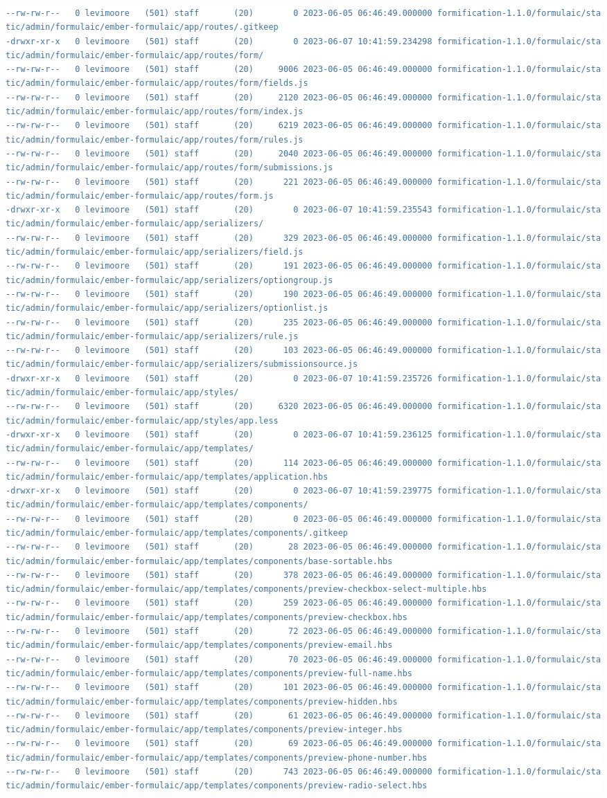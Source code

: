 ```diff
--rw-rw-r--   0 levimoore   (501) staff       (20)        0 2023-06-05 06:46:49.000000 formification-1.1.0/formulaic/static/admin/formulaic/ember-formulaic/app/routes/.gitkeep
-drwxr-xr-x   0 levimoore   (501) staff       (20)        0 2023-06-07 10:41:59.234298 formification-1.1.0/formulaic/static/admin/formulaic/ember-formulaic/app/routes/form/
--rw-rw-r--   0 levimoore   (501) staff       (20)     9006 2023-06-05 06:46:49.000000 formification-1.1.0/formulaic/static/admin/formulaic/ember-formulaic/app/routes/form/fields.js
--rw-rw-r--   0 levimoore   (501) staff       (20)     2120 2023-06-05 06:46:49.000000 formification-1.1.0/formulaic/static/admin/formulaic/ember-formulaic/app/routes/form/index.js
--rw-rw-r--   0 levimoore   (501) staff       (20)     6219 2023-06-05 06:46:49.000000 formification-1.1.0/formulaic/static/admin/formulaic/ember-formulaic/app/routes/form/rules.js
--rw-rw-r--   0 levimoore   (501) staff       (20)     2040 2023-06-05 06:46:49.000000 formification-1.1.0/formulaic/static/admin/formulaic/ember-formulaic/app/routes/form/submissions.js
--rw-rw-r--   0 levimoore   (501) staff       (20)      221 2023-06-05 06:46:49.000000 formification-1.1.0/formulaic/static/admin/formulaic/ember-formulaic/app/routes/form.js
-drwxr-xr-x   0 levimoore   (501) staff       (20)        0 2023-06-07 10:41:59.235543 formification-1.1.0/formulaic/static/admin/formulaic/ember-formulaic/app/serializers/
--rw-rw-r--   0 levimoore   (501) staff       (20)      329 2023-06-05 06:46:49.000000 formification-1.1.0/formulaic/static/admin/formulaic/ember-formulaic/app/serializers/field.js
--rw-rw-r--   0 levimoore   (501) staff       (20)      191 2023-06-05 06:46:49.000000 formification-1.1.0/formulaic/static/admin/formulaic/ember-formulaic/app/serializers/optiongroup.js
--rw-rw-r--   0 levimoore   (501) staff       (20)      190 2023-06-05 06:46:49.000000 formification-1.1.0/formulaic/static/admin/formulaic/ember-formulaic/app/serializers/optionlist.js
--rw-rw-r--   0 levimoore   (501) staff       (20)      235 2023-06-05 06:46:49.000000 formification-1.1.0/formulaic/static/admin/formulaic/ember-formulaic/app/serializers/rule.js
--rw-rw-r--   0 levimoore   (501) staff       (20)      103 2023-06-05 06:46:49.000000 formification-1.1.0/formulaic/static/admin/formulaic/ember-formulaic/app/serializers/submissionsource.js
-drwxr-xr-x   0 levimoore   (501) staff       (20)        0 2023-06-07 10:41:59.235726 formification-1.1.0/formulaic/static/admin/formulaic/ember-formulaic/app/styles/
--rw-rw-r--   0 levimoore   (501) staff       (20)     6320 2023-06-05 06:46:49.000000 formification-1.1.0/formulaic/static/admin/formulaic/ember-formulaic/app/styles/app.less
-drwxr-xr-x   0 levimoore   (501) staff       (20)        0 2023-06-07 10:41:59.236125 formification-1.1.0/formulaic/static/admin/formulaic/ember-formulaic/app/templates/
--rw-rw-r--   0 levimoore   (501) staff       (20)      114 2023-06-05 06:46:49.000000 formification-1.1.0/formulaic/static/admin/formulaic/ember-formulaic/app/templates/application.hbs
-drwxr-xr-x   0 levimoore   (501) staff       (20)        0 2023-06-07 10:41:59.239775 formification-1.1.0/formulaic/static/admin/formulaic/ember-formulaic/app/templates/components/
--rw-rw-r--   0 levimoore   (501) staff       (20)        0 2023-06-05 06:46:49.000000 formification-1.1.0/formulaic/static/admin/formulaic/ember-formulaic/app/templates/components/.gitkeep
--rw-rw-r--   0 levimoore   (501) staff       (20)       28 2023-06-05 06:46:49.000000 formification-1.1.0/formulaic/static/admin/formulaic/ember-formulaic/app/templates/components/base-sortable.hbs
--rw-rw-r--   0 levimoore   (501) staff       (20)      378 2023-06-05 06:46:49.000000 formification-1.1.0/formulaic/static/admin/formulaic/ember-formulaic/app/templates/components/preview-checkbox-select-multiple.hbs
--rw-rw-r--   0 levimoore   (501) staff       (20)      259 2023-06-05 06:46:49.000000 formification-1.1.0/formulaic/static/admin/formulaic/ember-formulaic/app/templates/components/preview-checkbox.hbs
--rw-rw-r--   0 levimoore   (501) staff       (20)       72 2023-06-05 06:46:49.000000 formification-1.1.0/formulaic/static/admin/formulaic/ember-formulaic/app/templates/components/preview-email.hbs
--rw-rw-r--   0 levimoore   (501) staff       (20)       70 2023-06-05 06:46:49.000000 formification-1.1.0/formulaic/static/admin/formulaic/ember-formulaic/app/templates/components/preview-full-name.hbs
--rw-rw-r--   0 levimoore   (501) staff       (20)      101 2023-06-05 06:46:49.000000 formification-1.1.0/formulaic/static/admin/formulaic/ember-formulaic/app/templates/components/preview-hidden.hbs
--rw-rw-r--   0 levimoore   (501) staff       (20)       61 2023-06-05 06:46:49.000000 formification-1.1.0/formulaic/static/admin/formulaic/ember-formulaic/app/templates/components/preview-integer.hbs
--rw-rw-r--   0 levimoore   (501) staff       (20)       69 2023-06-05 06:46:49.000000 formification-1.1.0/formulaic/static/admin/formulaic/ember-formulaic/app/templates/components/preview-phone-number.hbs
--rw-rw-r--   0 levimoore   (501) staff       (20)      743 2023-06-05 06:46:49.000000 formification-1.1.0/formulaic/static/admin/formulaic/ember-formulaic/app/templates/components/preview-radio-select.hbs
```